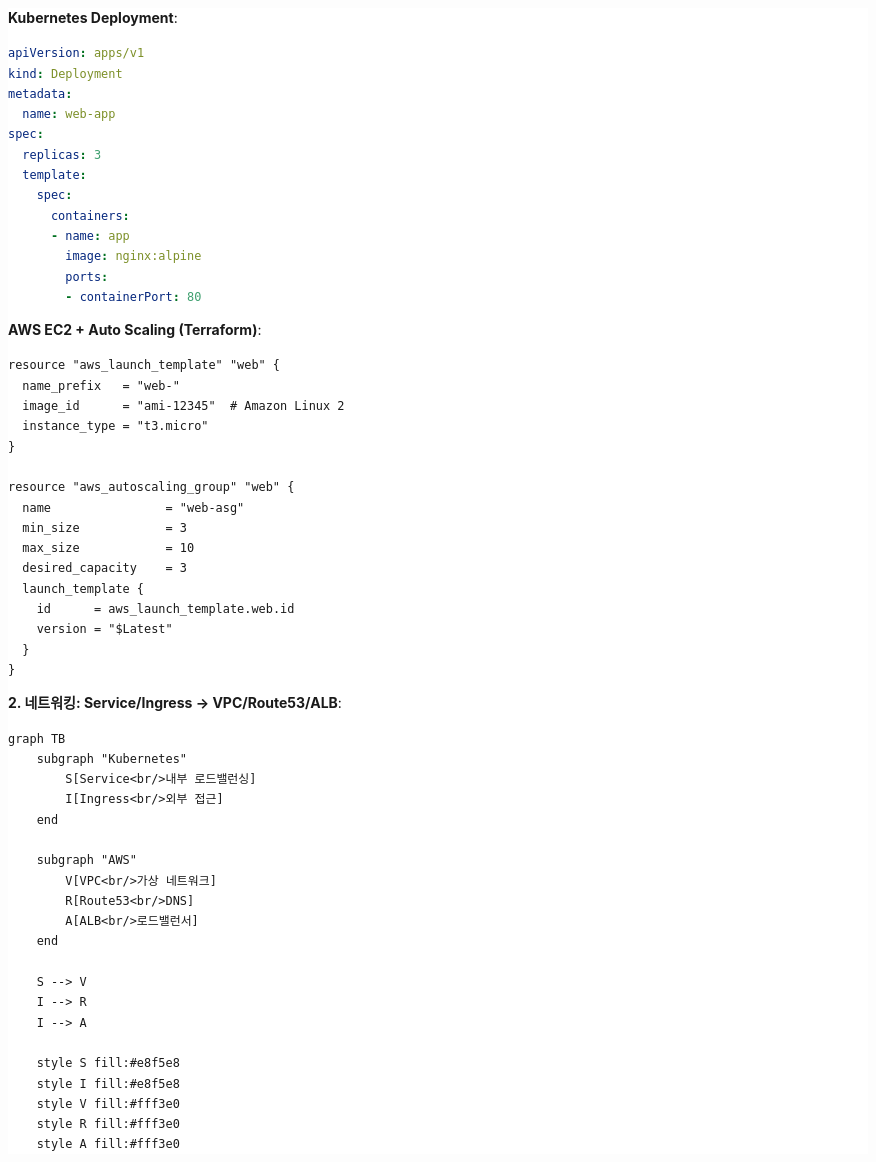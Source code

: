 **Kubernetes Deployment**:
```yaml
apiVersion: apps/v1
kind: Deployment
metadata:
  name: web-app
spec:
  replicas: 3
  template:
    spec:
      containers:
      - name: app
        image: nginx:alpine
        ports:
        - containerPort: 80
```

**AWS EC2 + Auto Scaling (Terraform)**:
```hcl
resource "aws_launch_template" "web" {
  name_prefix   = "web-"
  image_id      = "ami-12345"  # Amazon Linux 2
  instance_type = "t3.micro"
}

resource "aws_autoscaling_group" "web" {
  name                = "web-asg"
  min_size            = 3
  max_size            = 10
  desired_capacity    = 3
  launch_template {
    id      = aws_launch_template.web.id
    version = "$Latest"
  }
}
```

**2. 네트워킹: Service/Ingress → VPC/Route53/ALB**:
```mermaid
graph TB
    subgraph "Kubernetes"
        S[Service<br/>내부 로드밸런싱]
        I[Ingress<br/>외부 접근]
    end
    
    subgraph "AWS"
        V[VPC<br/>가상 네트워크]
        R[Route53<br/>DNS]
        A[ALB<br/>로드밸런서]
    end
    
    S --> V
    I --> R
    I --> A
    
    style S fill:#e8f5e8
    style I fill:#e8f5e8
    style V fill:#fff3e0
    style R fill:#fff3e0
    style A fill:#fff3e0
```
